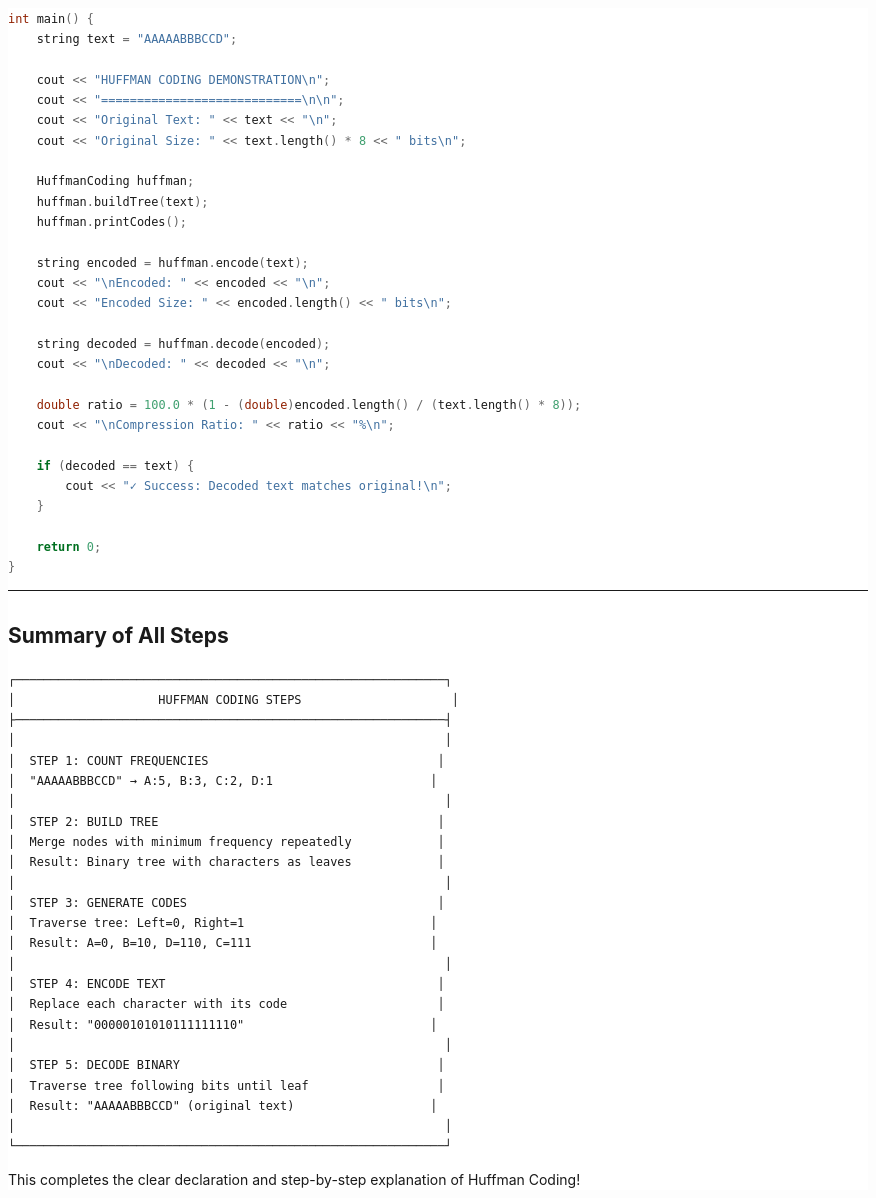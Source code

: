 ```cpp
int main() {
    string text = "AAAAABBBCCD";
    
    cout << "HUFFMAN CODING DEMONSTRATION\n";
    cout << "============================\n\n";
    cout << "Original Text: " << text << "\n";
    cout << "Original Size: " << text.length() * 8 << " bits\n";
    
    HuffmanCoding huffman;
    huffman.buildTree(text);
    huffman.printCodes();
    
    string encoded = huffman.encode(text);
    cout << "\nEncoded: " << encoded << "\n";
    cout << "Encoded Size: " << encoded.length() << " bits\n";
    
    string decoded = huffman.decode(encoded);
    cout << "\nDecoded: " << decoded << "\n";
    
    double ratio = 100.0 * (1 - (double)encoded.length() / (text.length() * 8));
    cout << "\nCompression Ratio: " << ratio << "%\n";
    
    if (decoded == text) {
        cout << "✓ Success: Decoded text matches original!\n";
    }
    
    return 0;
}
```

---

## Summary of All Steps

```
┌────────────────────────────────────────────────────────────┐
│                    HUFFMAN CODING STEPS                     │
├────────────────────────────────────────────────────────────┤
│                                                            │
│  STEP 1: COUNT FREQUENCIES                                │
│  "AAAAABBBCCD" → A:5, B:3, C:2, D:1                      │
│                                                            │
│  STEP 2: BUILD TREE                                       │
│  Merge nodes with minimum frequency repeatedly            │
│  Result: Binary tree with characters as leaves            │
│                                                            │
│  STEP 3: GENERATE CODES                                   │
│  Traverse tree: Left=0, Right=1                          │
│  Result: A=0, B=10, D=110, C=111                         │
│                                                            │
│  STEP 4: ENCODE TEXT                                      │
│  Replace each character with its code                     │
│  Result: "00000101010111111110"                          │
│                                                            │
│  STEP 5: DECODE BINARY                                    │
│  Traverse tree following bits until leaf                  │
│  Result: "AAAAABBBCCD" (original text)                   │
│                                                            │
└────────────────────────────────────────────────────────────┘
```

This completes the clear declaration and step-by-step explanation of Huffman Coding!